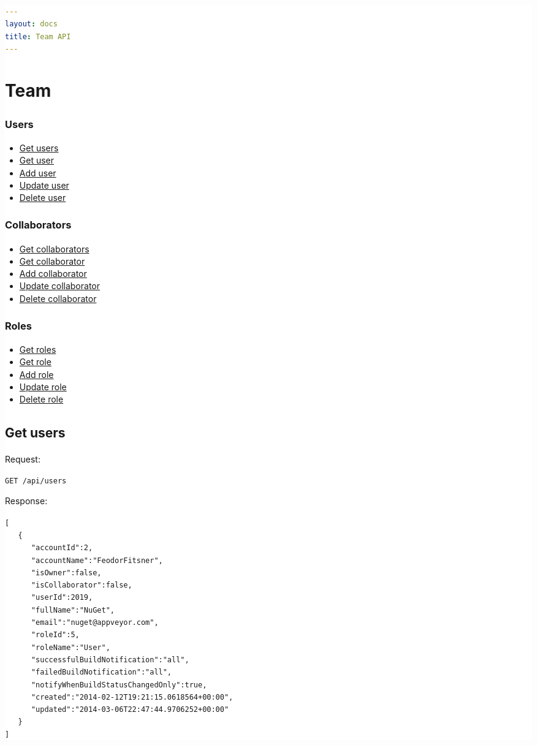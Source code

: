 ```yaml
---
layout: docs
title: Team API
---
```


# Team

### Users

* [Get users](#get-users)
* [Get user](#get-user)
* [Add user](#add-user)
* [Update user](#update-user)
* [Delete user](#delete-user)

### Collaborators

* [Get collaborators](#get-collaborators)
* [Get collaborator](#get-collaborator)
* [Add collaborator](#add-collaborator)
* [Update collaborator](#update-collaborator)
* [Delete collaborator](#delete-collaborator)

### Roles

* [Get roles](#get-roles)
* [Get role](#get-role)
* [Add role](#add-role)
* [Update role](#update-role)
* [Delete role](#delete-role) 

<a id="get-users"></a>
## Get users

Request:

	GET /api/users

Response:

	[
	   {
	      "accountId":2,
	      "accountName":"FeodorFitsner",
	      "isOwner":false,
	      "isCollaborator":false,
	      "userId":2019,
	      "fullName":"NuGet",
	      "email":"nuget@appveyor.com",
	      "roleId":5,
	      "roleName":"User",
	      "successfulBuildNotification":"all",
	      "failedBuildNotification":"all",
	      "notifyWhenBuildStatusChangedOnly":true,
	      "created":"2014-02-12T19:21:15.0618564+00:00",
	      "updated":"2014-03-06T22:47:44.9706252+00:00"
	   }
	]
